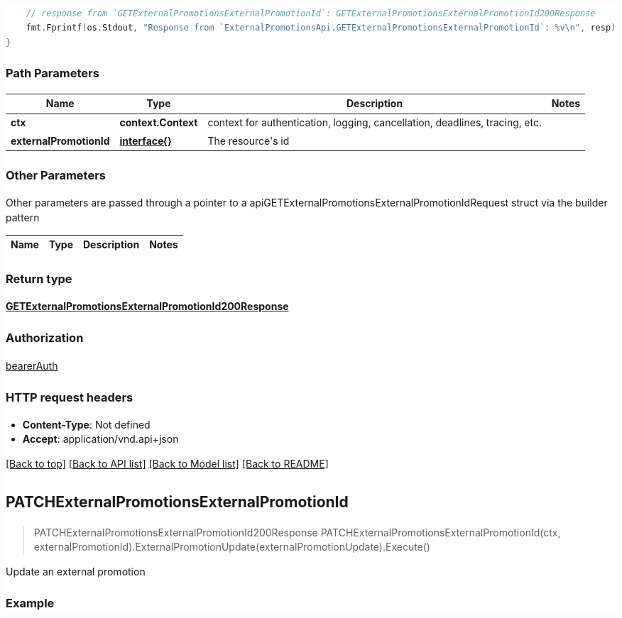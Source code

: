 ```go
    // response from `GETExternalPromotionsExternalPromotionId`: GETExternalPromotionsExternalPromotionId200Response
    fmt.Fprintf(os.Stdout, "Response from `ExternalPromotionsApi.GETExternalPromotionsExternalPromotionId`: %v\n", resp)
}
```

### Path Parameters


Name | Type | Description  | Notes
------------- | ------------- | ------------- | -------------
**ctx** | **context.Context** | context for authentication, logging, cancellation, deadlines, tracing, etc.
**externalPromotionId** | [**interface{}**](.md) | The resource&#39;s id | 

### Other Parameters

Other parameters are passed through a pointer to a apiGETExternalPromotionsExternalPromotionIdRequest struct via the builder pattern


Name | Type | Description  | Notes
------------- | ------------- | ------------- | -------------


### Return type

[**GETExternalPromotionsExternalPromotionId200Response**](GETExternalPromotionsExternalPromotionId200Response.md)

### Authorization

[bearerAuth](../README.md#bearerAuth)

### HTTP request headers

- **Content-Type**: Not defined
- **Accept**: application/vnd.api+json

[[Back to top]](#) [[Back to API list]](../README.md#documentation-for-api-endpoints)
[[Back to Model list]](../README.md#documentation-for-models)
[[Back to README]](../README.md)


## PATCHExternalPromotionsExternalPromotionId

> PATCHExternalPromotionsExternalPromotionId200Response PATCHExternalPromotionsExternalPromotionId(ctx, externalPromotionId).ExternalPromotionUpdate(externalPromotionUpdate).Execute()

Update an external promotion



### Example

